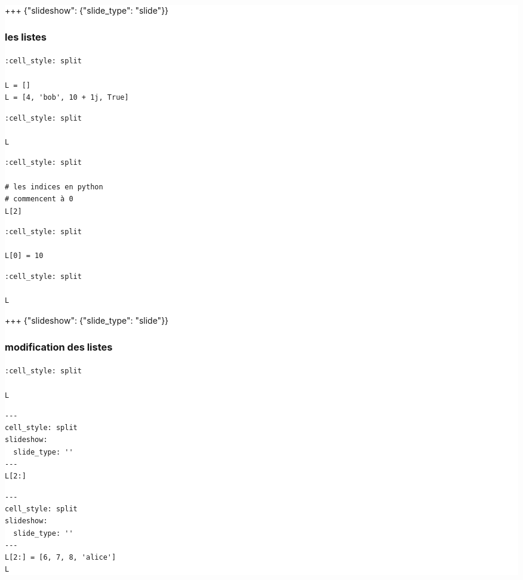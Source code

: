 +++ {"slideshow": {"slide_type": "slide"}}

### les listes

```{code-cell} ipython3
:cell_style: split

L = []
L = [4, 'bob', 10 + 1j, True]
```

```{code-cell} ipython3
:cell_style: split

L
```

```{code-cell} ipython3
:cell_style: split

# les indices en python
# commencent à 0
L[2]
```

```{code-cell} ipython3
:cell_style: split

L[0] = 10
```

```{code-cell} ipython3
:cell_style: split

L
```

+++ {"slideshow": {"slide_type": "slide"}}

### modification des listes

```{code-cell} ipython3
:cell_style: split

L
```

```{code-cell} ipython3
---
cell_style: split
slideshow:
  slide_type: ''
---
L[2:]
```

```{code-cell} ipython3
---
cell_style: split
slideshow:
  slide_type: ''
---
L[2:] = [6, 7, 8, 'alice']
L
```
